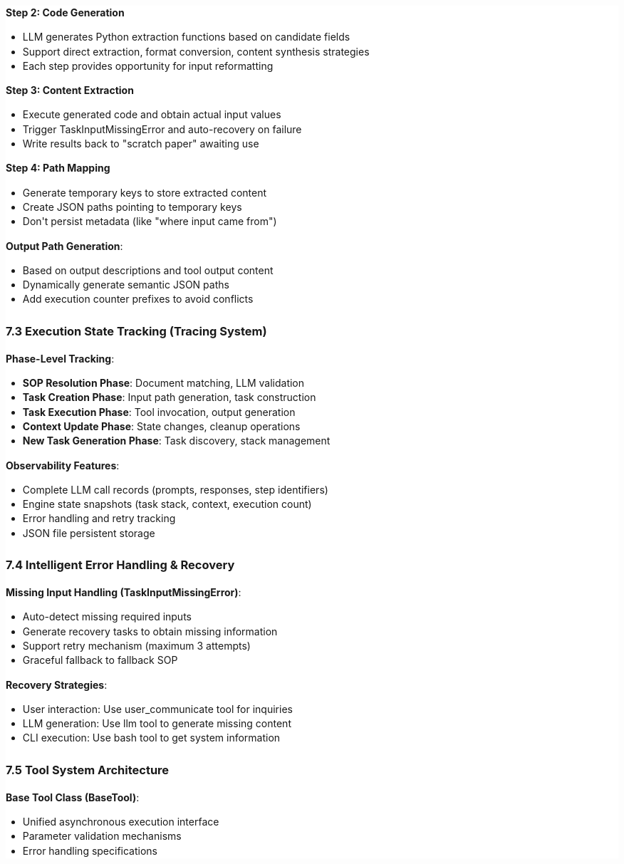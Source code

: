 **Step 2: Code Generation**
- LLM generates Python extraction functions based on candidate fields
- Support direct extraction, format conversion, content synthesis strategies
- Each step provides opportunity for input reformatting

**Step 3: Content Extraction**
- Execute generated code and obtain actual input values
- Trigger TaskInputMissingError and auto-recovery on failure
- Write results back to "scratch paper" awaiting use

**Step 4: Path Mapping**
- Generate temporary keys to store extracted content
- Create JSON paths pointing to temporary keys
- Don't persist metadata (like "where input came from")

**Output Path Generation**:
- Based on output descriptions and tool output content
- Dynamically generate semantic JSON paths
- Add execution counter prefixes to avoid conflicts

### 7.3 Execution State Tracking (Tracing System)

**Phase-Level Tracking**:
- **SOP Resolution Phase**: Document matching, LLM validation
- **Task Creation Phase**: Input path generation, task construction
- **Task Execution Phase**: Tool invocation, output generation
- **Context Update Phase**: State changes, cleanup operations
- **New Task Generation Phase**: Task discovery, stack management

**Observability Features**:
- Complete LLM call records (prompts, responses, step identifiers)
- Engine state snapshots (task stack, context, execution count)
- Error handling and retry tracking
- JSON file persistent storage

### 7.4 Intelligent Error Handling & Recovery

**Missing Input Handling (TaskInputMissingError)**:
- Auto-detect missing required inputs
- Generate recovery tasks to obtain missing information
- Support retry mechanism (maximum 3 attempts)
- Graceful fallback to fallback SOP

**Recovery Strategies**:
- User interaction: Use user_communicate tool for inquiries
- LLM generation: Use llm tool to generate missing content
- CLI execution: Use bash tool to get system information

### 7.5 Tool System Architecture

**Base Tool Class (BaseTool)**:
- Unified asynchronous execution interface
- Parameter validation mechanisms
- Error handling specifications

